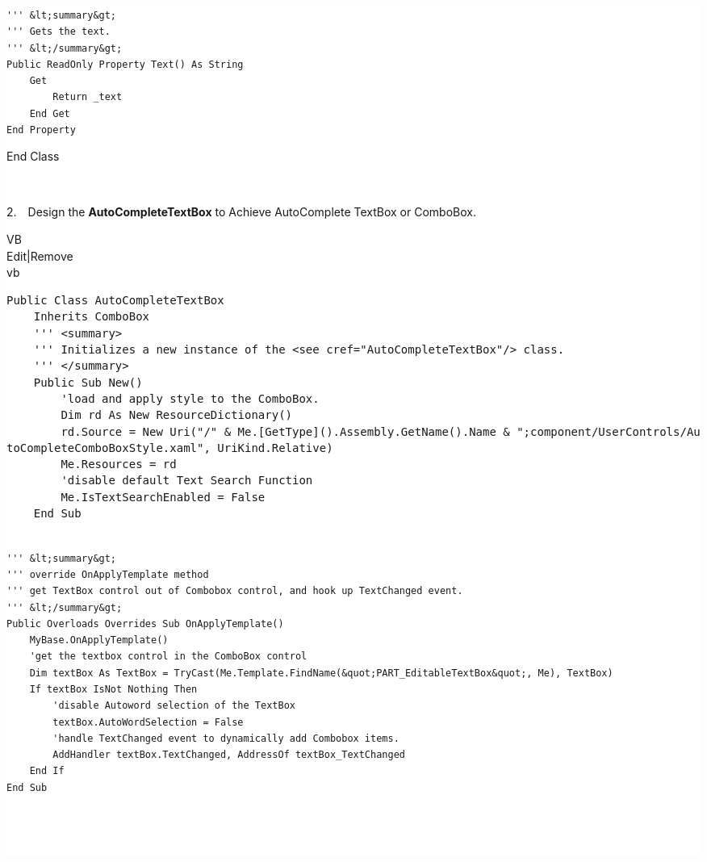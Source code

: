 
    ''' &lt;summary&gt; 
    ''' Gets the text. 
    ''' &lt;/summary&gt; 
    Public ReadOnly Property Text() As String
        Get
            Return _text
        End Get
    End Property
End Class

</pre>
</div>
</div>
<div class="endscriptcode">&nbsp;</div>
<p class="MsoListParagraphCxSpFirst"><span style=""></span></p>
<p class="MsoListParagraphCxSpLast" style=""><span style=""><span style="">2.<span style="font:7.0pt &quot;Times New Roman&quot;">&nbsp;&nbsp;&nbsp;&nbsp;&nbsp;
</span></span></span><span style="">Design the <span class="SpellE"><b style="">AutoCompleteTextBox</b></span> to Achieve AutoComplete
<span class="SpellE">TextBox</span> or <span class="SpellE">ComboBox</span>. </span>
</p>
<div class="scriptcode">
<div class="pluginEditHolder" pluginCommand="mceScriptCode">
<div class="title"><span>VB</span></div>
<div class="pluginLinkHolder"><span class="pluginEditHolderLink">Edit</span>|<span class="pluginRemoveHolderLink">Remove</span>
</div>
<span class="hidden">vb</span>
<pre class="hidden">
Public Class AutoCompleteTextBox
    Inherits ComboBox
    ''' &lt;summary&gt; 
    ''' Initializes a new instance of the &lt;see cref=&quot;AutoCompleteTextBox&quot;/&gt; class. 
    ''' &lt;/summary&gt; 
    Public Sub New()
        'load and apply style to the ComboBox. 
        Dim rd As New ResourceDictionary()
        rd.Source = New Uri(&quot;/&quot; & Me.[GetType]().Assembly.GetName().Name & &quot;;component/UserControls/AutoCompleteComboBoxStyle.xaml&quot;, UriKind.Relative)
        Me.Resources = rd
        'disable default Text Search Function 
        Me.IsTextSearchEnabled = False
    End Sub


    ''' &lt;summary&gt; 
    ''' override OnApplyTemplate method 
    ''' get TextBox control out of Combobox control, and hook up TextChanged event. 
    ''' &lt;/summary&gt; 
    Public Overloads Overrides Sub OnApplyTemplate()
        MyBase.OnApplyTemplate()
        'get the textbox control in the ComboBox control 
        Dim textBox As TextBox = TryCast(Me.Template.FindName(&quot;PART_EditableTextBox&quot;, Me), TextBox)
        If textBox IsNot Nothing Then
            'disable Autoword selection of the TextBox 
            textBox.AutoWordSelection = False
            'handle TextChanged event to dynamically add Combobox items. 
            AddHandler textBox.TextChanged, AddressOf textBox_TextChanged
        End If
    End Sub
